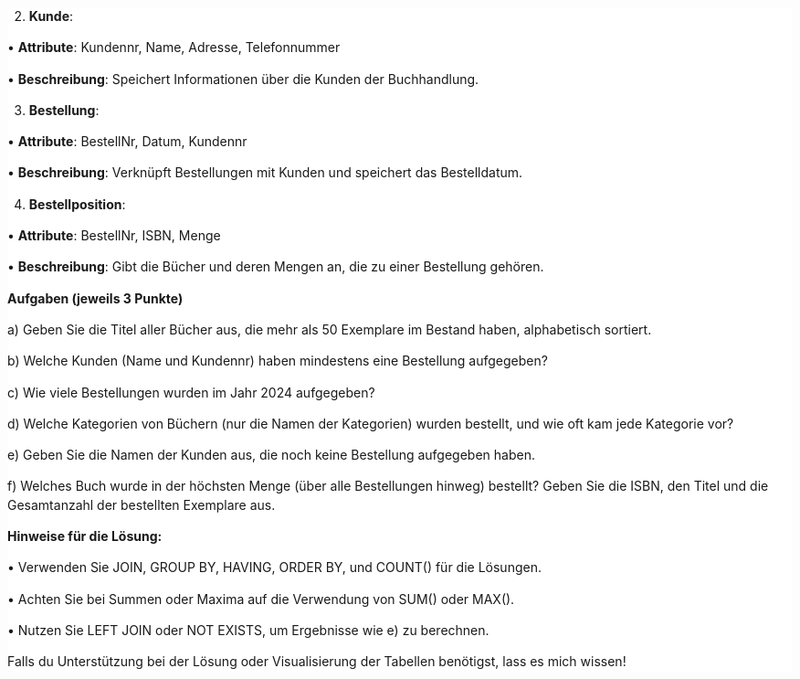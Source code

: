 2. **Kunde**:

• **Attribute**: Kundennr, Name, Adresse, Telefonnummer

• **Beschreibung**: Speichert Informationen über die Kunden der Buchhandlung.

3. **Bestellung**:

• **Attribute**: BestellNr, Datum, Kundennr

• **Beschreibung**: Verknüpft Bestellungen mit Kunden und speichert das Bestelldatum.

4. **Bestellposition**:

• **Attribute**: BestellNr, ISBN, Menge

• **Beschreibung**: Gibt die Bücher und deren Mengen an, die zu einer Bestellung gehören.

  

**Aufgaben (jeweils 3 Punkte)**

  

a) Geben Sie die Titel aller Bücher aus, die mehr als 50 Exemplare im Bestand haben, alphabetisch sortiert.

  

b) Welche Kunden (Name und Kundennr) haben mindestens eine Bestellung aufgegeben?

  

c) Wie viele Bestellungen wurden im Jahr 2024 aufgegeben?

  

d) Welche Kategorien von Büchern (nur die Namen der Kategorien) wurden bestellt, und wie oft kam jede Kategorie vor?

  

e) Geben Sie die Namen der Kunden aus, die noch keine Bestellung aufgegeben haben.

  

f) Welches Buch wurde in der höchsten Menge (über alle Bestellungen hinweg) bestellt? Geben Sie die ISBN, den Titel und die Gesamtanzahl der bestellten Exemplare aus.

  

**Hinweise für die Lösung:**

• Verwenden Sie JOIN, GROUP BY, HAVING, ORDER BY, und COUNT() für die Lösungen.

• Achten Sie bei Summen oder Maxima auf die Verwendung von SUM() oder MAX().

• Nutzen Sie LEFT JOIN oder NOT EXISTS, um Ergebnisse wie e) zu berechnen.

  

Falls du Unterstützung bei der Lösung oder Visualisierung der Tabellen benötigst, lass es mich wissen!